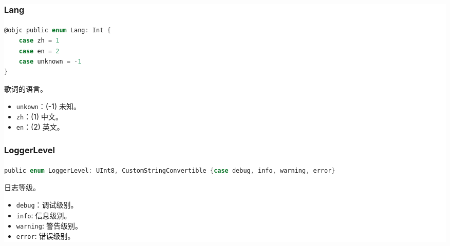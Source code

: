 ### Lang

```objectivec
@objc public enum Lang: Int {
    case zh = 1
    case en = 2
    case unknown = -1
}
```

歌词的语言。

- `unkown`：(-1) 未知。
- `zh`：(1) 中文。
- `en`：(2) 英文。

### LoggerLevel

<a name="LoggerLevel"></a>

```objectivec
public enum LoggerLevel: UInt8, CustomStringConvertible {case debug, info, warning, error}
```

日志等级。

- `debug`：调试级别。
- `info`: 信息级别。
- `warning`: 警告级别。
- `error`: 错误级别。
